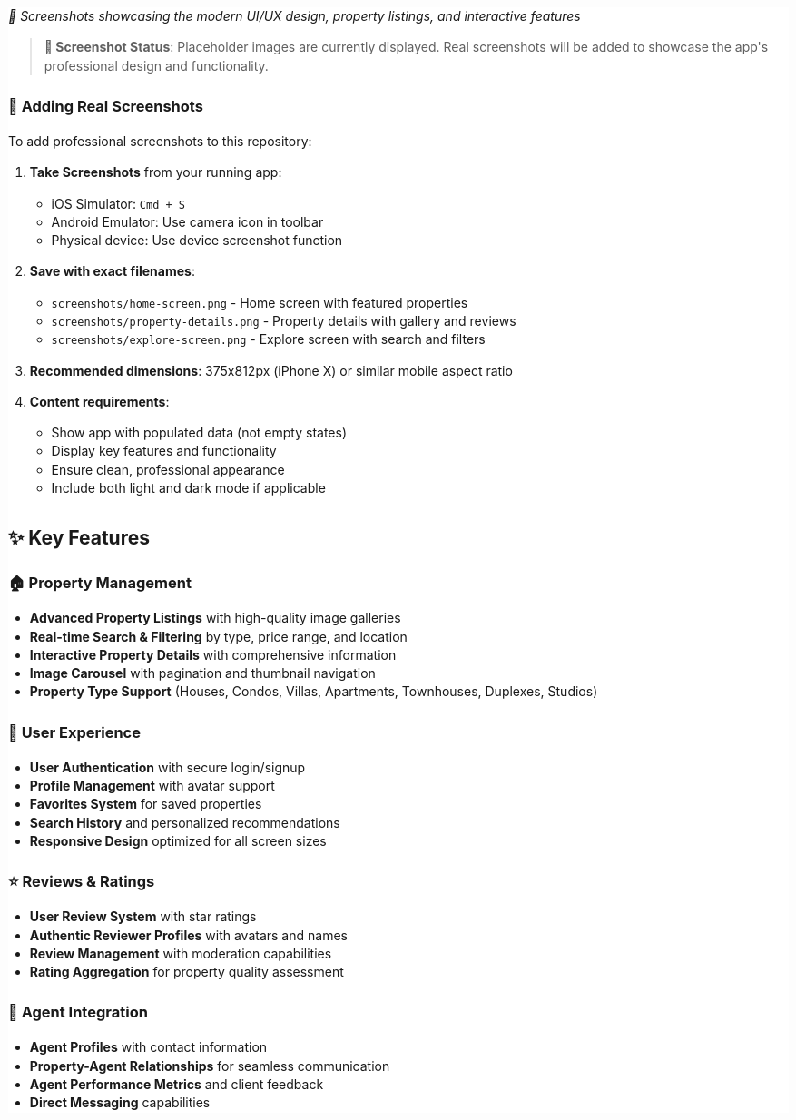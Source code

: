   <p><em>📱 Screenshots showcasing the modern UI/UX design, property listings, and interactive features</em></p>
</div>

> **📸 Screenshot Status**: Placeholder images are currently displayed. Real screenshots will be added to showcase the app's professional design and functionality.

### 📸 **Adding Real Screenshots**

To add professional screenshots to this repository:

1. **Take Screenshots** from your running app:
   - iOS Simulator: `Cmd + S`
   - Android Emulator: Use camera icon in toolbar
   - Physical device: Use device screenshot function

2. **Save with exact filenames**:
   - `screenshots/home-screen.png` - Home screen with featured properties
   - `screenshots/property-details.png` - Property details with gallery and reviews  
   - `screenshots/explore-screen.png` - Explore screen with search and filters

3. **Recommended dimensions**: 375x812px (iPhone X) or similar mobile aspect ratio

4. **Content requirements**:
   - Show app with populated data (not empty states)
   - Display key features and functionality
   - Ensure clean, professional appearance
   - Include both light and dark mode if applicable

## ✨ Key Features

### 🏠 **Property Management**
- **Advanced Property Listings** with high-quality image galleries
- **Real-time Search & Filtering** by type, price range, and location
- **Interactive Property Details** with comprehensive information
- **Image Carousel** with pagination and thumbnail navigation
- **Property Type Support** (Houses, Condos, Villas, Apartments, Townhouses, Duplexes, Studios)

### 👥 **User Experience**
- **User Authentication** with secure login/signup
- **Profile Management** with avatar support
- **Favorites System** for saved properties
- **Search History** and personalized recommendations
- **Responsive Design** optimized for all screen sizes

### ⭐ **Reviews & Ratings**
- **User Review System** with star ratings
- **Authentic Reviewer Profiles** with avatars and names
- **Review Management** with moderation capabilities
- **Rating Aggregation** for property quality assessment

### 🤝 **Agent Integration**
- **Agent Profiles** with contact information
- **Property-Agent Relationships** for seamless communication
- **Agent Performance Metrics** and client feedback
- **Direct Messaging** capabilities
